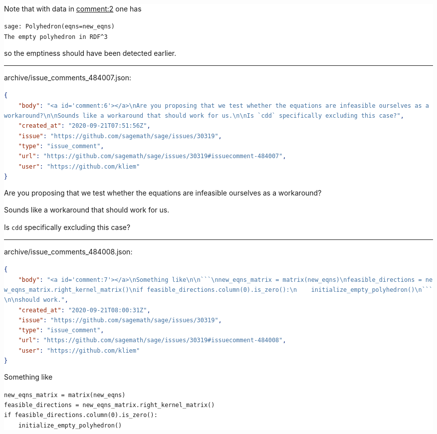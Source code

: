 <a id='comment:5'></a>
Note that with data in [comment:2](#comment%3A2) one has

```
sage: Polyhedron(eqns=new_eqns)                                                                                                      
The empty polyhedron in RDF^3
```
so the emptiness should have been detected earlier.



---

archive/issue_comments_484007.json:
```json
{
    "body": "<a id='comment:6'></a>\nAre you proposing that we test whether the equations are infeasible ourselves as a workaround?\n\nSounds like a workaround that should work for us.\n\nIs `cdd` specifically excluding this case?",
    "created_at": "2020-09-21T07:51:56Z",
    "issue": "https://github.com/sagemath/sage/issues/30319",
    "type": "issue_comment",
    "url": "https://github.com/sagemath/sage/issues/30319#issuecomment-484007",
    "user": "https://github.com/kliem"
}
```

<a id='comment:6'></a>
Are you proposing that we test whether the equations are infeasible ourselves as a workaround?

Sounds like a workaround that should work for us.

Is `cdd` specifically excluding this case?



---

archive/issue_comments_484008.json:
```json
{
    "body": "<a id='comment:7'></a>\nSomething like\n\n```\nnew_eqns_matrix = matrix(new_eqns)\nfeasible_directions = new_eqns_matrix.right_kernel_matrix()\nif feasible_directions.column(0).is_zero():\n    initialize_empty_polyhedron()\n```\n\nshould work.",
    "created_at": "2020-09-21T08:00:31Z",
    "issue": "https://github.com/sagemath/sage/issues/30319",
    "type": "issue_comment",
    "url": "https://github.com/sagemath/sage/issues/30319#issuecomment-484008",
    "user": "https://github.com/kliem"
}
```

<a id='comment:7'></a>
Something like

```
new_eqns_matrix = matrix(new_eqns)
feasible_directions = new_eqns_matrix.right_kernel_matrix()
if feasible_directions.column(0).is_zero():
    initialize_empty_polyhedron()
```
